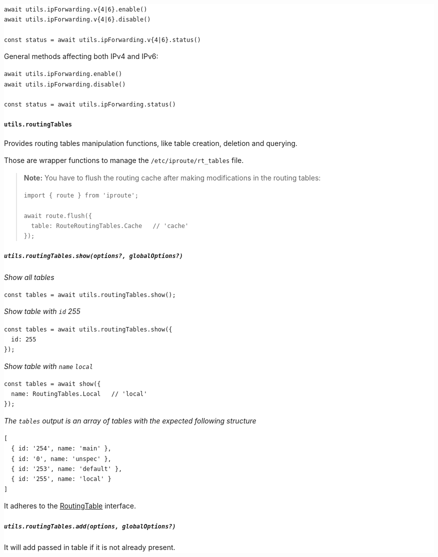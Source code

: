     await utils.ipForwarding.v{4|6}.enable()
    await utils.ipForwarding.v{4|6}.disable()

    const status = await utils.ipForwarding.v{4|6}.status()

General methods affecting both IPv4 and IPv6:

    await utils.ipForwarding.enable()
    await utils.ipForwarding.disable()

    const status = await utils.ipForwarding.status()

#### `utils.routingTables`

Provides routing tables manipulation functions, like table creation, deletion and querying.

Those are wrapper functions to manage the `/etc/iproute/rt_tables` file.

> **Note:** You have to flush the routing cache after making modifications in the routing tables:
>
>     import { route } from 'iproute';
>
>     await route.flush({
>       table: RouteRoutingTables.Cache   // 'cache'
>     });

##### `utils.routingTables.show(options?, globalOptions?)`

*Show all tables*

	const tables = await utils.routingTables.show();

*Show table with `id` 255*

    const tables = await utils.routingTables.show({
      id: 255
    });

*Show table with `name` `local`*

    const tables = await show({
      name: RoutingTables.Local   // 'local'
    });

*The `tables` output is an array of tables with the expected following structure*

	[
	  { id: '254', name: 'main' },
      { id: '0', name: 'unspec' },
      { id: '253', name: 'default' },
      { id: '255', name: 'local' }
    ]

It adheres to the [RoutingTable](https://diosney.github.io/node-iproute/interfaces/RoutingTable.html) interface.

##### `utils.routingTables.add(options, globalOptions?)`

It will add passed in table if it is not already present.
